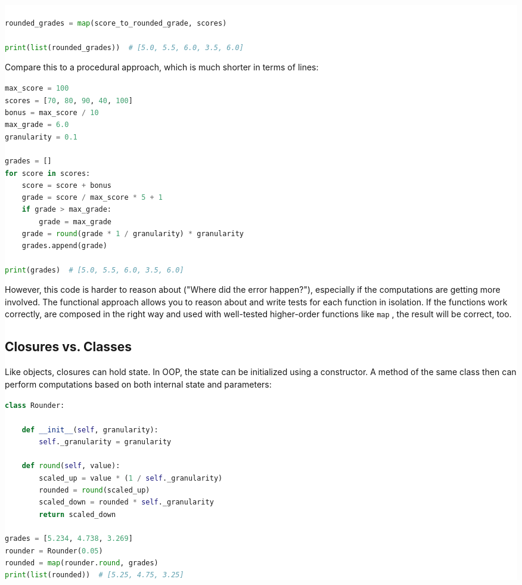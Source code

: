 ```python

rounded_grades = map(score_to_rounded_grade, scores)

print(list(rounded_grades))  # [5.0, 5.5, 6.0, 3.5, 6.0]
```

Compare this to a procedural approach, which is much shorter in terms of lines:

```python
max_score = 100
scores = [70, 80, 90, 40, 100]
bonus = max_score / 10
max_grade = 6.0
granularity = 0.1

grades = []
for score in scores:
    score = score + bonus
    grade = score / max_score * 5 + 1
    if grade > max_grade:
        grade = max_grade
    grade = round(grade * 1 / granularity) * granularity
    grades.append(grade)

print(grades)  # [5.0, 5.5, 6.0, 3.5, 6.0]
```

However, this code is harder to reason about ("Where did the error happen?"),
especially if the computations are getting more involved. The functional
approach allows you to reason about and write tests for each function in
isolation. If the functions work correctly, are composed in the right way and
used with well-tested higher-order functions like `map` , the result will be
correct, too.

## Closures vs. Classes

Like objects, closures can hold state. In OOP, the state can be initialized
using a constructor. A method of the same class then can perform computations
based on both internal state and parameters:

```python
class Rounder:

    def __init__(self, granularity):
        self._granularity = granularity

    def round(self, value):
        scaled_up = value * (1 / self._granularity)
        rounded = round(scaled_up)
        scaled_down = rounded * self._granularity
        return scaled_down

grades = [5.234, 4.738, 3.269]
rounder = Rounder(0.05)
rounded = map(rounder.round, grades)
print(list(rounded))  # [5.25, 4.75, 3.25]
```

